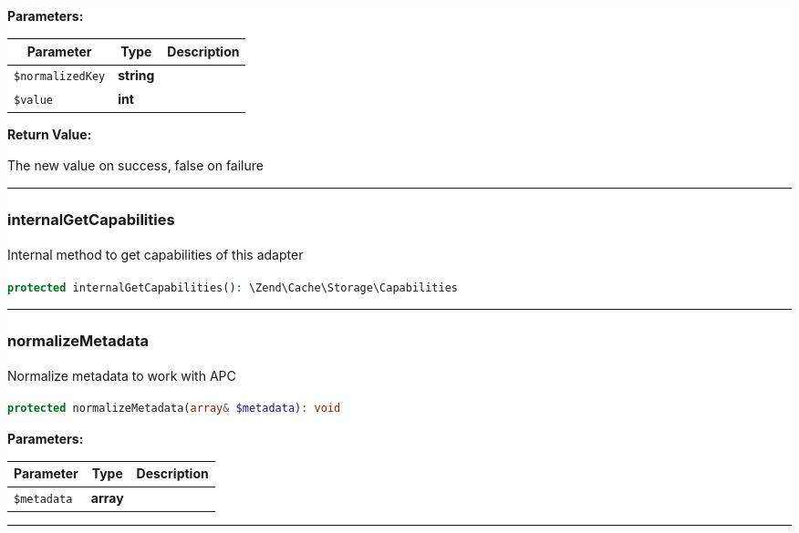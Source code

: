 






**Parameters:**

| Parameter | Type | Description |
|-----------|------|-------------|
| `$normalizedKey` | **string** |  |
| `$value` | **int** |  |


**Return Value:**

The new value on success, false on failure



***

### internalGetCapabilities

Internal method to get capabilities of this adapter

```php
protected internalGetCapabilities(): \Zend\Cache\Storage\Capabilities
```











***

### normalizeMetadata

Normalize metadata to work with APC

```php
protected normalizeMetadata(array& $metadata): void
```








**Parameters:**

| Parameter | Type | Description |
|-----------|------|-------------|
| `$metadata` | **array** |  |




***
